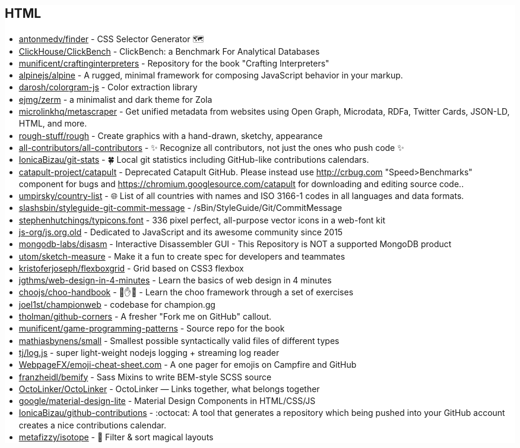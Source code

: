 
## HTML 

- [antonmedv/finder](https://github.com/antonmedv/finder) - CSS Selector Generator 🗺
- [ClickHouse/ClickBench](https://github.com/ClickHouse/ClickBench) - ClickBench: a Benchmark For Analytical Databases
- [munificent/craftinginterpreters](https://github.com/munificent/craftinginterpreters) - Repository for the book "Crafting Interpreters"
- [alpinejs/alpine](https://github.com/alpinejs/alpine) - A rugged, minimal framework for composing JavaScript behavior in your markup.
- [darosh/colorgram-js](https://github.com/darosh/colorgram-js) - Color extraction library
- [ejmg/zerm](https://github.com/ejmg/zerm) - a minimalist and dark theme for Zola
- [microlinkhq/metascraper](https://github.com/microlinkhq/metascraper) - Get unified metadata from websites using Open Graph, Microdata, RDFa, Twitter Cards, JSON-LD, HTML, and more.
- [rough-stuff/rough](https://github.com/rough-stuff/rough) - Create graphics with a hand-drawn, sketchy, appearance
- [all-contributors/all-contributors](https://github.com/all-contributors/all-contributors) - ✨ Recognize all contributors, not just the ones who push code ✨
- [IonicaBizau/git-stats](https://github.com/IonicaBizau/git-stats) - 🍀 Local git statistics including GitHub-like contributions calendars.
- [catapult-project/catapult](https://github.com/catapult-project/catapult) - Deprecated Catapult GitHub. Please instead use http://crbug.com "Speed&gt;Benchmarks" component for bugs and https://chromium.googlesource.com/catapult for downloading and editing source code..
- [umpirsky/country-list](https://github.com/umpirsky/country-list) - :globe_with_meridians: List of all countries with names and ISO 3166-1 codes in all languages and data formats.
- [slashsbin/styleguide-git-commit-message](https://github.com/slashsbin/styleguide-git-commit-message) - /sBin/StyleGuide/Git/CommitMessage
- [stephenhutchings/typicons.font](https://github.com/stephenhutchings/typicons.font) - 336 pixel perfect, all-purpose vector icons in a web-font kit
- [js-org/js.org.old](https://github.com/js-org/js.org.old) - Dedicated to JavaScript and its awesome community since 2015
- [mongodb-labs/disasm](https://github.com/mongodb-labs/disasm) - Interactive Disassembler GUI - This Repository is NOT a supported MongoDB product
- [utom/sketch-measure](https://github.com/utom/sketch-measure) - Make it a fun to create spec for developers and teammates
- [kristoferjoseph/flexboxgrid](https://github.com/kristoferjoseph/flexboxgrid) - Grid based on CSS3 flexbox
- [jgthms/web-design-in-4-minutes](https://github.com/jgthms/web-design-in-4-minutes) - Learn the basics of web design in 4 minutes
- [choojs/choo-handbook](https://github.com/choojs/choo-handbook) - 🚂✋📖 - Learn the choo framework through a set of exercises
- [joel1st/championweb](https://github.com/joel1st/championweb) - codebase for champion.gg
- [tholman/github-corners](https://github.com/tholman/github-corners) - A fresher "Fork me on GitHub" callout.
- [munificent/game-programming-patterns](https://github.com/munificent/game-programming-patterns) - Source repo for the book
- [mathiasbynens/small](https://github.com/mathiasbynens/small) - Smallest possible syntactically valid files of different types
- [tj/log.js](https://github.com/tj/log.js) - super light-weight nodejs logging + streaming log reader
- [WebpageFX/emoji-cheat-sheet.com](https://github.com/WebpageFX/emoji-cheat-sheet.com) - A one pager for emojis on Campfire and GitHub
- [franzheidl/bemify](https://github.com/franzheidl/bemify) - Sass Mixins to write BEM-style SCSS source
- [OctoLinker/OctoLinker](https://github.com/OctoLinker/OctoLinker) - OctoLinker — Links together, what belongs together
- [google/material-design-lite](https://github.com/google/material-design-lite) - Material Design Components in HTML/CSS/JS
- [IonicaBizau/github-contributions](https://github.com/IonicaBizau/github-contributions) - :octocat: A tool that generates a repository which being pushed into your GitHub account creates a nice contributions calendar.
- [metafizzy/isotope](https://github.com/metafizzy/isotope) - :revolving_hearts: Filter & sort magical layouts